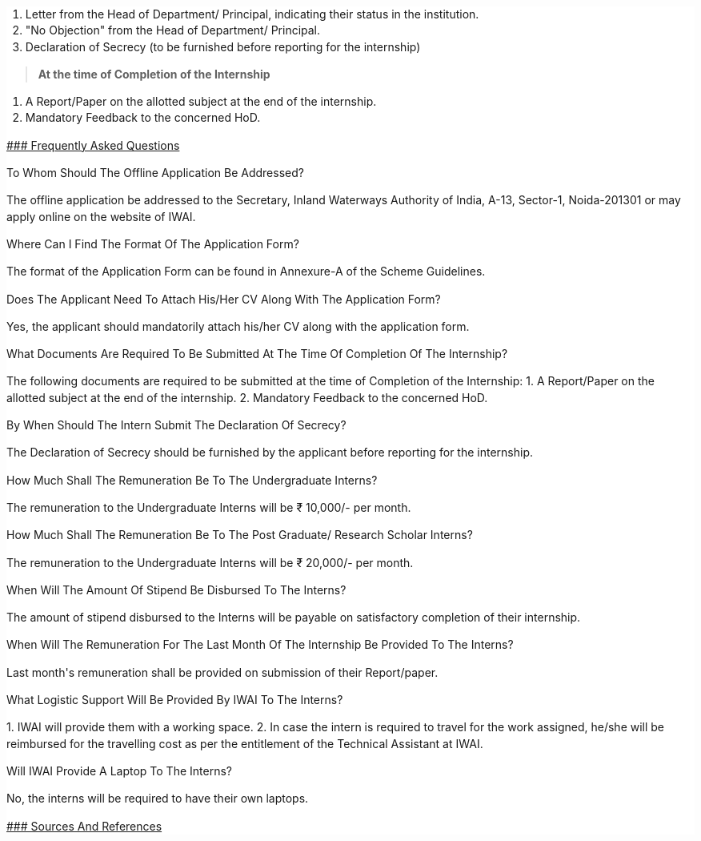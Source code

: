 1.  Letter from the Head of Department/ Principal, indicating their status in the institution.
2.  "No Objection" from the Head of Department/ Principal.
3.  Declaration of Secrecy (to be furnished before reporting for the internship)

> **At the time of Completion of the Internship**

1.  A Report/Paper on the allotted subject at the end of the internship.
2.  Mandatory Feedback to the concerned HoD.

[### Frequently Asked Questions](https://www.myscheme.gov.in/schemes/ipiwai#faqs)

To Whom Should The Offline Application Be Addressed?

The offline application be addressed to the Secretary, Inland Waterways Authority of India, A-13, Sector-1, Noida-201301 or may apply online on the website of IWAI.

Where Can I Find The Format Of The Application Form?

The format of the Application Form can be found in Annexure-A of the Scheme Guidelines.

Does The Applicant Need To Attach His/Her CV Along With The Application Form?

Yes, the applicant should mandatorily attach his/her CV along with the application form.

What Documents Are Required To Be Submitted At The Time Of Completion Of The Internship?

The following documents are required to be submitted at the time of Completion of the Internship: 1. A Report/Paper on the allotted subject at the end of the internship. 2. Mandatory Feedback to the concerned HoD.

By When Should The Intern Submit The Declaration Of Secrecy?

The Declaration of Secrecy should be furnished by the applicant before reporting for the internship.

How Much Shall The Remuneration Be To The Undergraduate Interns?

The remuneration to the Undergraduate Interns will be ₹ 10,000/- per month.

How Much Shall The Remuneration Be To The Post Graduate/ Research Scholar Interns?

The remuneration to the Undergraduate Interns will be ₹ 20,000/- per month.

When Will The Amount Of Stipend Be Disbursed To The Interns?

The amount of stipend disbursed to the Interns will be payable on satisfactory completion of their internship.

When Will The Remuneration For The Last Month Of The Internship Be Provided To The Interns?

Last month's remuneration shall be provided on submission of their Report/paper.

What Logistic Support Will Be Provided By IWAI To The Interns?

1\. IWAI will provide them with a working space. 2. In case the intern is required to travel for the work assigned, he/she will be reimbursed for the travelling cost as per the entitlement of the Technical Assistant at IWAI.

Will IWAI Provide A Laptop To The Interns?

No, the interns will be required to have their own laptops.

[### Sources And References](https://www.myscheme.gov.in/schemes/ipiwai#sources)
